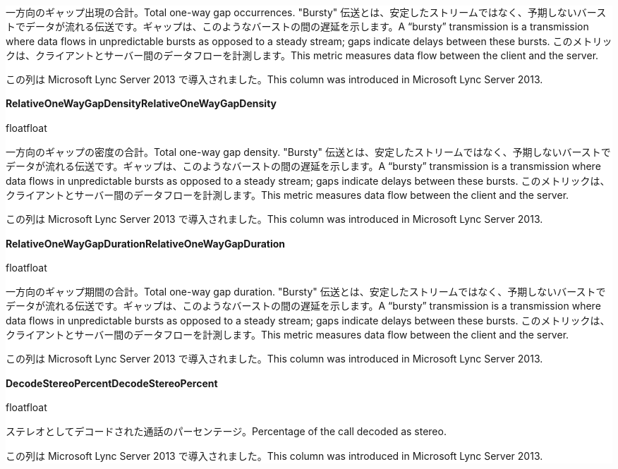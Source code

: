 <td><p><span data-ttu-id="fd35e-314">一方向のギャップ出現の合計。</span><span class="sxs-lookup"><span data-stu-id="fd35e-314">Total one-way gap occurrences.</span></span> <span data-ttu-id="fd35e-315">"Bursty" 伝送とは、安定したストリームではなく、予期しないバーストでデータが流れる伝送です。ギャップは、このようなバーストの間の遅延を示します。</span><span class="sxs-lookup"><span data-stu-id="fd35e-315">A “bursty” transmission is a transmission where data flows in unpredictable bursts as opposed to a steady stream; gaps indicate delays between these bursts.</span></span> <span data-ttu-id="fd35e-316">このメトリックは、クライアントとサーバー間のデータフローを計測します。</span><span class="sxs-lookup"><span data-stu-id="fd35e-316">This metric measures data flow between the client and the server.</span></span></p>
<p><span data-ttu-id="fd35e-317">この列は Microsoft Lync Server 2013 で導入されました。</span><span class="sxs-lookup"><span data-stu-id="fd35e-317">This column was introduced in Microsoft Lync Server 2013.</span></span></p></td>
</tr>
<tr class="even">
<td><p><span data-ttu-id="fd35e-318"><strong>RelativeOneWayGapDensity</strong></span><span class="sxs-lookup"><span data-stu-id="fd35e-318"><strong>RelativeOneWayGapDensity</strong></span></span></p></td>
<td><p><span data-ttu-id="fd35e-319">float</span><span class="sxs-lookup"><span data-stu-id="fd35e-319">float</span></span></p></td>
<td></td>
<td><p><span data-ttu-id="fd35e-320">一方向のギャップの密度の合計。</span><span class="sxs-lookup"><span data-stu-id="fd35e-320">Total one-way gap density.</span></span> <span data-ttu-id="fd35e-321">"Bursty" 伝送とは、安定したストリームではなく、予期しないバーストでデータが流れる伝送です。ギャップは、このようなバーストの間の遅延を示します。</span><span class="sxs-lookup"><span data-stu-id="fd35e-321">A “bursty” transmission is a transmission where data flows in unpredictable bursts as opposed to a steady stream; gaps indicate delays between these bursts.</span></span> <span data-ttu-id="fd35e-322">このメトリックは、クライアントとサーバー間のデータフローを計測します。</span><span class="sxs-lookup"><span data-stu-id="fd35e-322">This metric measures data flow between the client and the server.</span></span></p>
<p><span data-ttu-id="fd35e-323">この列は Microsoft Lync Server 2013 で導入されました。</span><span class="sxs-lookup"><span data-stu-id="fd35e-323">This column was introduced in Microsoft Lync Server 2013.</span></span></p></td>
</tr>
<tr class="odd">
<td><p><span data-ttu-id="fd35e-324"><strong>RelativeOneWayGapDuration</strong></span><span class="sxs-lookup"><span data-stu-id="fd35e-324"><strong>RelativeOneWayGapDuration</strong></span></span></p></td>
<td><p><span data-ttu-id="fd35e-325">float</span><span class="sxs-lookup"><span data-stu-id="fd35e-325">float</span></span></p></td>
<td></td>
<td><p><span data-ttu-id="fd35e-326">一方向のギャップ期間の合計。</span><span class="sxs-lookup"><span data-stu-id="fd35e-326">Total one-way gap duration.</span></span> <span data-ttu-id="fd35e-327">"Bursty" 伝送とは、安定したストリームではなく、予期しないバーストでデータが流れる伝送です。ギャップは、このようなバーストの間の遅延を示します。</span><span class="sxs-lookup"><span data-stu-id="fd35e-327">A “bursty” transmission is a transmission where data flows in unpredictable bursts as opposed to a steady stream; gaps indicate delays between these bursts.</span></span> <span data-ttu-id="fd35e-328">このメトリックは、クライアントとサーバー間のデータフローを計測します。</span><span class="sxs-lookup"><span data-stu-id="fd35e-328">This metric measures data flow between the client and the server.</span></span></p>
<p><span data-ttu-id="fd35e-329">この列は Microsoft Lync Server 2013 で導入されました。</span><span class="sxs-lookup"><span data-stu-id="fd35e-329">This column was introduced in Microsoft Lync Server 2013.</span></span></p></td>
</tr>
<tr class="even">
<td><p><span data-ttu-id="fd35e-330"><strong>DecodeStereoPercent</strong></span><span class="sxs-lookup"><span data-stu-id="fd35e-330"><strong>DecodeStereoPercent</strong></span></span></p></td>
<td><p><span data-ttu-id="fd35e-331">float</span><span class="sxs-lookup"><span data-stu-id="fd35e-331">float</span></span></p></td>
<td></td>
<td><p><span data-ttu-id="fd35e-332">ステレオとしてデコードされた通話のパーセンテージ。</span><span class="sxs-lookup"><span data-stu-id="fd35e-332">Percentage of the call decoded as stereo.</span></span></p>
<p><span data-ttu-id="fd35e-333">この列は Microsoft Lync Server 2013 で導入されました。</span><span class="sxs-lookup"><span data-stu-id="fd35e-333">This column was introduced in Microsoft Lync Server 2013.</span></span></p></td>
</tr>
<tr class="odd">